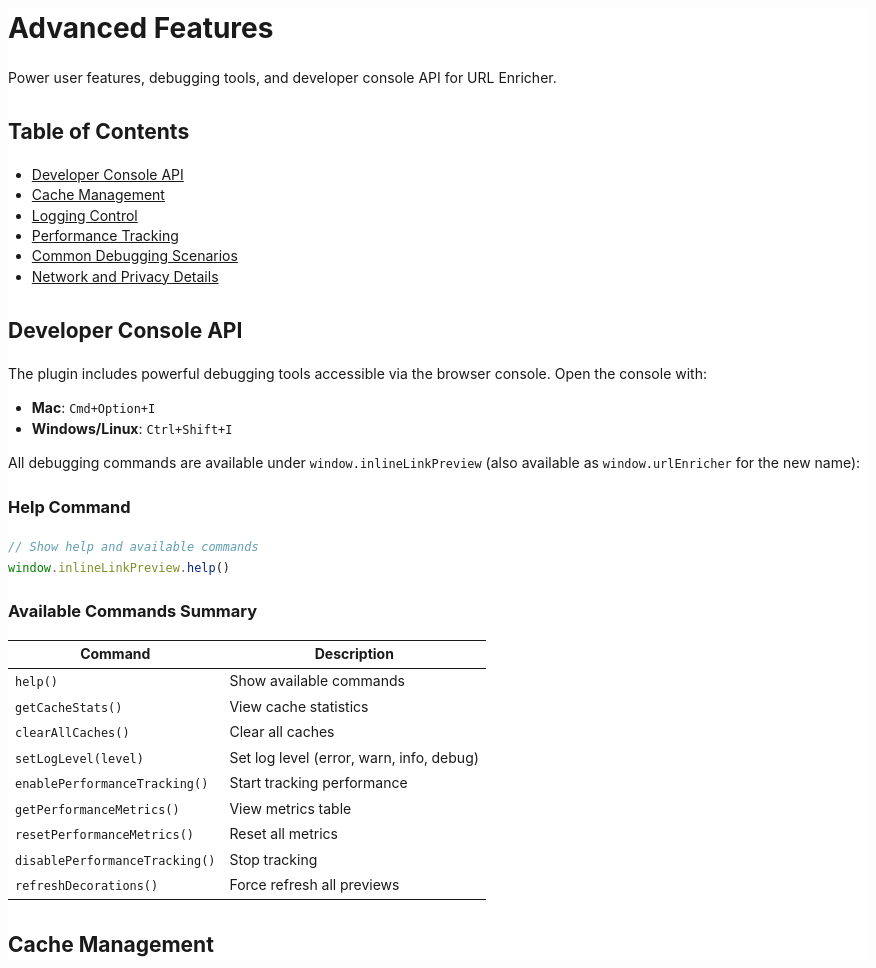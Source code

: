 # Advanced Features

Power user features, debugging tools, and developer console API for URL Enricher.

## Table of Contents

- [Developer Console API](#developer-console-api)
- [Cache Management](#cache-management)
- [Logging Control](#logging-control)
- [Performance Tracking](#performance-tracking)
- [Common Debugging Scenarios](#common-debugging-scenarios)
- [Network and Privacy Details](#network-and-privacy-details)

## Developer Console API

The plugin includes powerful debugging tools accessible via the browser console. Open the console with:
- **Mac**: `Cmd+Option+I`
- **Windows/Linux**: `Ctrl+Shift+I`

All debugging commands are available under `window.inlineLinkPreview` (also available as `window.urlEnricher` for the new name):

### Help Command

```javascript
// Show help and available commands
window.inlineLinkPreview.help()
```

### Available Commands Summary

| Command | Description |
|---------|-------------|
| `help()` | Show available commands |
| `getCacheStats()` | View cache statistics |
| `clearAllCaches()` | Clear all caches |
| `setLogLevel(level)` | Set log level (error, warn, info, debug) |
| `enablePerformanceTracking()` | Start tracking performance |
| `getPerformanceMetrics()` | View metrics table |
| `resetPerformanceMetrics()` | Reset all metrics |
| `disablePerformanceTracking()` | Stop tracking |
| `refreshDecorations()` | Force refresh all previews |

## Cache Management
